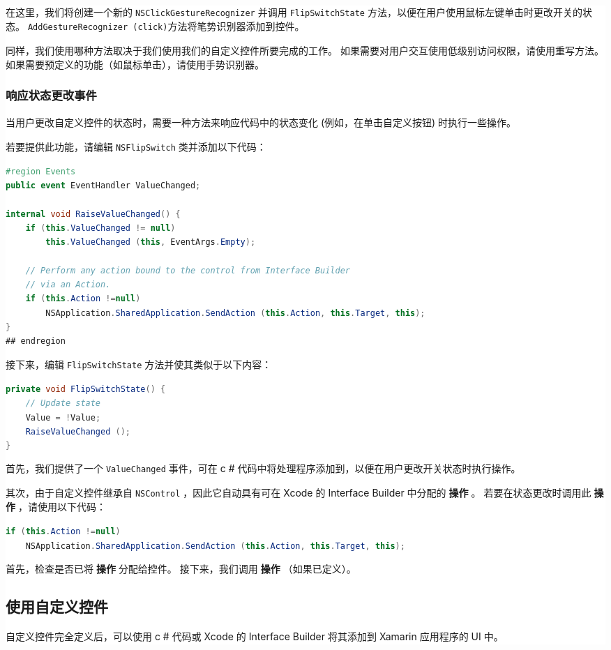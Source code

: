 在这里，我们将创建一个新的 `NSClickGestureRecognizer` 并调用 `FlipSwitchState` 方法，以便在用户使用鼠标左键单击时更改开关的状态。 `AddGestureRecognizer (click)`方法将笔势识别器添加到控件。

同样，我们使用哪种方法取决于我们使用我们的自定义控件所要完成的工作。 如果需要对用户交互使用低级别访问权限，请使用重写方法。 如果需要预定义的功能（如鼠标单击），请使用手势识别器。

<a name="Responding-to-State-Change-Events"></a>

### <a name="responding-to-state-change-events"></a>响应状态更改事件

当用户更改自定义控件的状态时，需要一种方法来响应代码中的状态变化 (例如，在单击自定义按钮) 时执行一些操作。

若要提供此功能，请编辑 `NSFlipSwitch` 类并添加以下代码：

```csharp
#region Events
public event EventHandler ValueChanged;

internal void RaiseValueChanged() {
    if (this.ValueChanged != null)
        this.ValueChanged (this, EventArgs.Empty);

    // Perform any action bound to the control from Interface Builder
    // via an Action.
    if (this.Action !=null)
        NSApplication.SharedApplication.SendAction (this.Action, this.Target, this);
}
## endregion
```

接下来，编辑 `FlipSwitchState` 方法并使其类似于以下内容：

```csharp
private void FlipSwitchState() {
    // Update state
    Value = !Value;
    RaiseValueChanged ();
}
```

首先，我们提供了一个 `ValueChanged` 事件，可在 c # 代码中将处理程序添加到，以便在用户更改开关状态时执行操作。

其次，由于自定义控件继承自 `NSControl` ，因此它自动具有可在 Xcode 的 Interface Builder 中分配的 **操作** 。 若要在状态更改时调用此 **操作** ，请使用以下代码：

```csharp
if (this.Action !=null)
    NSApplication.SharedApplication.SendAction (this.Action, this.Target, this);
```

首先，检查是否已将 **操作** 分配给控件。 接下来，我们调用 **操作** （如果已定义）。

<a name="Using-the-Custom-Control"></a>

## <a name="using-the-custom-control"></a>使用自定义控件

自定义控件完全定义后，可以使用 c # 代码或 Xcode 的 Interface Builder 将其添加到 Xamarin 应用程序的 UI 中。
